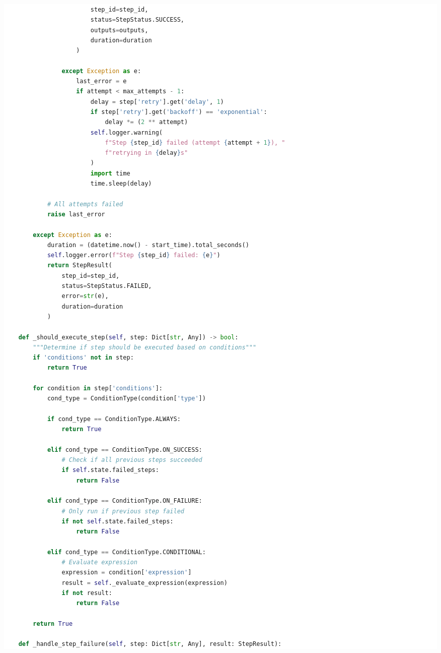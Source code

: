 ```python
                        step_id=step_id,
                        status=StepStatus.SUCCESS,
                        outputs=outputs,
                        duration=duration
                    )

                except Exception as e:
                    last_error = e
                    if attempt < max_attempts - 1:
                        delay = step['retry'].get('delay', 1)
                        if step['retry'].get('backoff') == 'exponential':
                            delay *= (2 ** attempt)
                        self.logger.warning(
                            f"Step {step_id} failed (attempt {attempt + 1}), "
                            f"retrying in {delay}s"
                        )
                        import time
                        time.sleep(delay)

            # All attempts failed
            raise last_error

        except Exception as e:
            duration = (datetime.now() - start_time).total_seconds()
            self.logger.error(f"Step {step_id} failed: {e}")
            return StepResult(
                step_id=step_id,
                status=StepStatus.FAILED,
                error=str(e),
                duration=duration
            )

    def _should_execute_step(self, step: Dict[str, Any]) -> bool:
        """Determine if step should be executed based on conditions"""
        if 'conditions' not in step:
            return True

        for condition in step['conditions']:
            cond_type = ConditionType(condition['type'])

            if cond_type == ConditionType.ALWAYS:
                return True

            elif cond_type == ConditionType.ON_SUCCESS:
                # Check if all previous steps succeeded
                if self.state.failed_steps:
                    return False

            elif cond_type == ConditionType.ON_FAILURE:
                # Only run if previous step failed
                if not self.state.failed_steps:
                    return False

            elif cond_type == ConditionType.CONDITIONAL:
                # Evaluate expression
                expression = condition['expression']
                result = self._evaluate_expression(expression)
                if not result:
                    return False

        return True

    def _handle_step_failure(self, step: Dict[str, Any], result: StepResult):
```